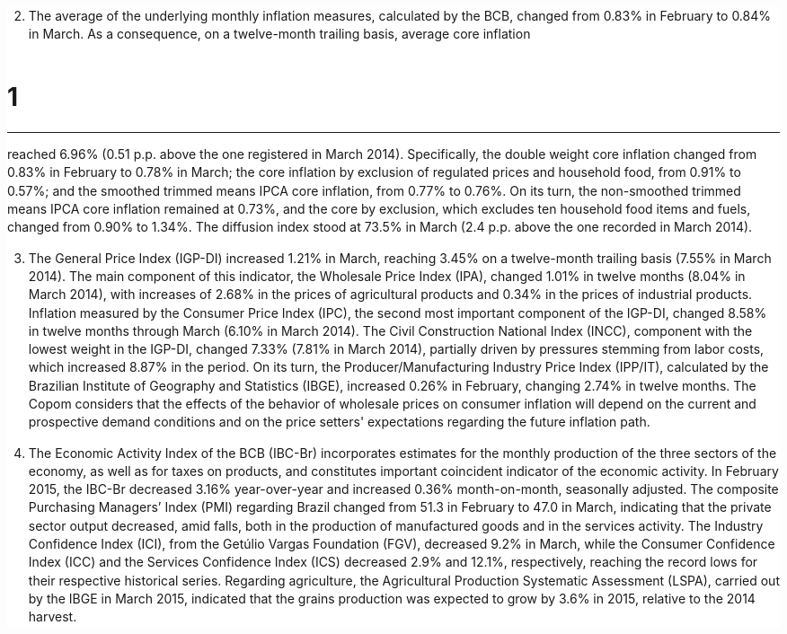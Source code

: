 2. The average of the underlying monthly inflation measures, calculated by the BCB, changed from 0.83% in
February to 0.84% in March. As a consequence, on a twelve-month trailing basis, average core inflation

# 1


-----

reached 6.96% (0.51 p.p. above the one registered in March 2014). Specifically, the double weight core
inflation changed from 0.83% in February to 0.78% in March; the core inflation by exclusion of regulated prices
and household food, from 0.91% to 0.57%; and the smoothed trimmed means IPCA core inflation, from 0.77%
to 0.76%. On its turn, the non-smoothed trimmed means IPCA core inflation remained at 0.73%, and the core
by exclusion, which excludes ten household food items and fuels, changed from 0.90% to 1.34%. The
diffusion index stood at 73.5% in March (2.4 p.p. above the one recorded in March 2014).

3. The General Price Index (IGP-DI) increased 1.21% in March, reaching 3.45% on a twelve-month trailing basis
(7.55% in March 2014). The main component of this indicator, the Wholesale Price Index (IPA), changed
1.01% in twelve months (8.04% in March 2014), with increases of 2.68% in the prices of agricultural products
and 0.34% in the prices of industrial products. Inflation measured by the Consumer Price Index (IPC), the
second most important component of the IGP-DI, changed 8.58% in twelve months through March (6.10% in
March 2014). The Civil Construction National Index (INCC), component with the lowest weight in the IGP-DI,
changed 7.33% (7.81% in March 2014), partially driven by pressures stemming from labor costs, which
increased 8.87% in the period. On its turn, the Producer/Manufacturing Industry Price Index (IPP/IT),
calculated by the Brazilian Institute of Geography and Statistics (IBGE), increased 0.26% in February,
changing 2.74% in twelve months. The Copom considers that the effects of the behavior of wholesale prices
on consumer inflation will depend on the current and prospective demand conditions and on the price setters'
expectations regarding the future inflation path.

4. The Economic Activity Index of the BCB (IBC-Br) incorporates estimates for the monthly production of the
three sectors of the economy, as well as for taxes on products, and constitutes important coincident indicator
of the economic activity. In February 2015, the IBC-Br decreased 3.16% year-over-year and increased 0.36%
month-on-month, seasonally adjusted. The composite Purchasing Managers’ Index (PMI) regarding Brazil
changed from 51.3 in February to 47.0 in March, indicating that the private sector output decreased, amid falls,
both in the production of manufactured goods and in the services activity. The Industry Confidence Index (ICI),
from the Getúlio Vargas Foundation (FGV), decreased 9.2% in March, while the Consumer Confidence Index
(ICC) and the Services Confidence Index (ICS) decreased 2.9% and 12.1%, respectively, reaching the record
lows for their respective historical series. Regarding agriculture, the Agricultural Production Systematic
Assessment (LSPA), carried out by the IBGE in March 2015, indicated that the grains production was
expected to grow by 3.6% in 2015, relative to the 2014 harvest.
